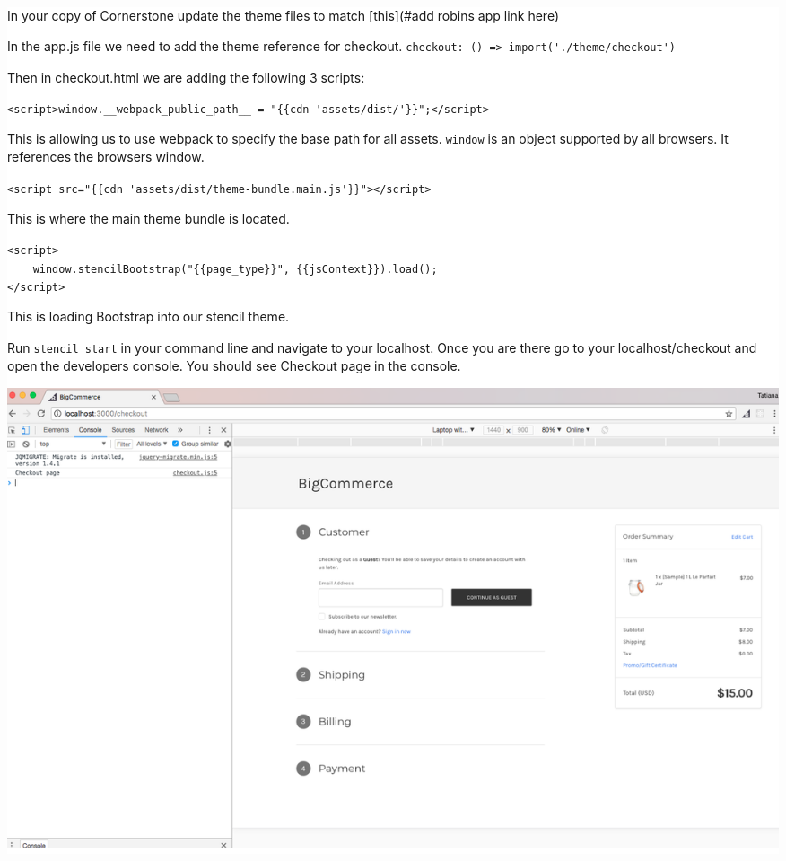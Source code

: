 In your copy of Cornerstone update the theme files to match [this](#add robins app link here)

In the app.js file we need to add the theme reference for checkout. `checkout: () => import('./theme/checkout')`

Then in checkout.html we are adding the following 3 scripts:

`<script>window.__webpack_public_path__ = "{{cdn 'assets/dist/'}}";</script>`

This is allowing us to use webpack to specify the base path for all assets. `window` is an object supported by all browsers. It references the browsers window.

`<script src="{{cdn 'assets/dist/theme-bundle.main.js'}}"></script>`

This is where the main theme bundle is located.

```
<script>
    window.stencilBootstrap("{{page_type}}", {{jsContext}}).load();
</script>
```

This is loading Bootstrap into our stencil theme.


Run `stencil start` in your command line and navigate to your localhost. Once you are there go to your localhost/checkout and open the developers console.
You should see Checkout page in the console.

![Checkout page console](/assets/console_log_add_checkout_object.png)
